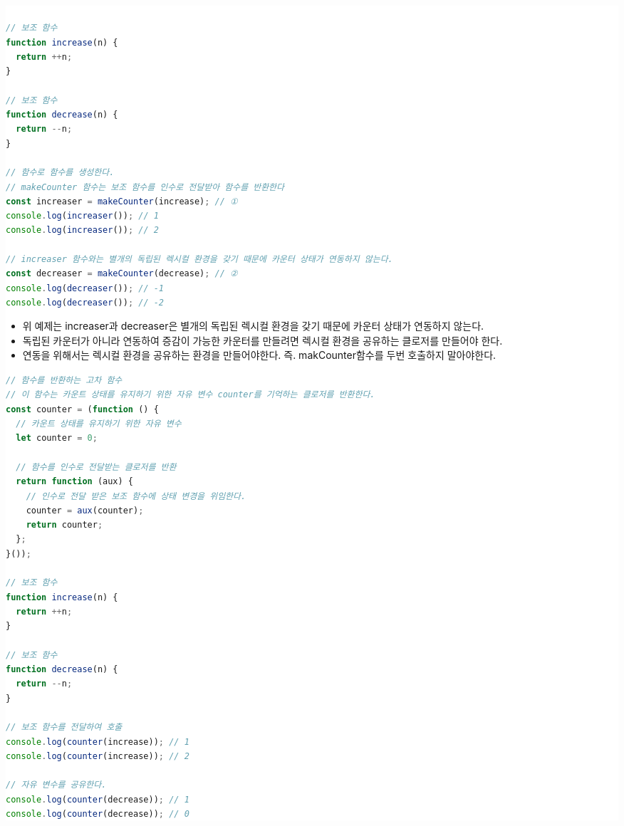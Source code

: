 ```jsx

// 보조 함수
function increase(n) {
  return ++n;
}

// 보조 함수
function decrease(n) {
  return --n;
}

// 함수로 함수를 생성한다.
// makeCounter 함수는 보조 함수를 인수로 전달받아 함수를 반환한다
const increaser = makeCounter(increase); // ①
console.log(increaser()); // 1
console.log(increaser()); // 2

// increaser 함수와는 별개의 독립된 렉시컬 환경을 갖기 때문에 카운터 상태가 연동하지 않는다.
const decreaser = makeCounter(decrease); // ②
console.log(decreaser()); // -1
console.log(decreaser()); // -2
```

- 위 예제는 increaser과 decreaser은 별개의 독립된 렉시컬 환경을 갖기 때문에 카운터 상태가 연동하지 않는다.
- 독립된 카운터가 아니라 연동하여 증감이 가능한 카운터를 만들려면 렉시컬 환경을 공유하는 클로저를 만들어야 한다.
- 연동을 위해서는 렉시컬 환경을 공유하는 환경을 만들어야한다. 즉. makCounter함수를 두번 호출하지 말아야한다.

```jsx
// 함수를 반환하는 고차 함수
// 이 함수는 카운트 상태를 유지하기 위한 자유 변수 counter를 기억하는 클로저를 반환한다.
const counter = (function () {
  // 카운트 상태를 유지하기 위한 자유 변수
  let counter = 0;

  // 함수를 인수로 전달받는 클로저를 반환
  return function (aux) {
    // 인수로 전달 받은 보조 함수에 상태 변경을 위임한다.
    counter = aux(counter);
    return counter;
  };
}());

// 보조 함수
function increase(n) {
  return ++n;
}

// 보조 함수
function decrease(n) {
  return --n;
}

// 보조 함수를 전달하여 호출
console.log(counter(increase)); // 1
console.log(counter(increase)); // 2

// 자유 변수를 공유한다.
console.log(counter(decrease)); // 1
console.log(counter(decrease)); // 0
```
